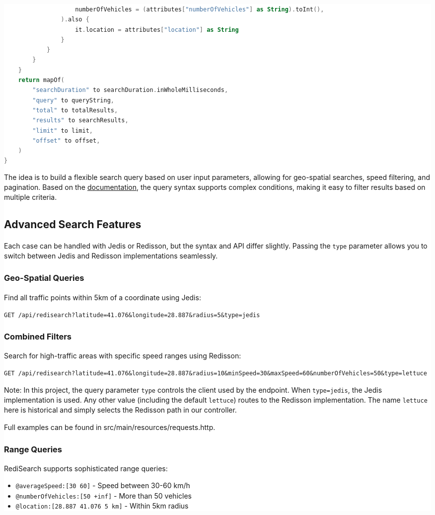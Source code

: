 ```kotlin
                    numberOfVehicles = (attributes["numberOfVehicles"] as String).toInt(),
                ).also {
                    it.location = attributes["location"] as String
                }
            }
        }
    }
    return mapOf(
        "searchDuration" to searchDuration.inWholeMilliseconds,
        "query" to queryString,
        "total" to totalResults,
        "results" to searchResults,
        "limit" to limit,
        "offset" to offset,
    )
}
```
The idea is to build a flexible search query based on user input parameters, allowing for geo-spatial searches, speed filtering, and pagination. Based on the <a href="https://redis.io/docs/latest/develop/ai/search-and-query/advanced-concepts/query_syntax/">documentation</a>, the query syntax supports complex conditions, making it easy to filter results based on multiple criteria.

## Advanced Search Features
Each case can be handled with Jedis or Redisson, but the syntax and API differ slightly. Passing the `type` parameter allows you to switch between Jedis and Redisson implementations seamlessly.

### Geo-Spatial Queries
Find all traffic points within 5km of a coordinate using Jedis:
```http request
GET /api/redisearch?latitude=41.076&longitude=28.887&radius=5&type=jedis
```

### Combined Filters
Search for high-traffic areas with specific speed ranges using Redisson:
```http request
GET /api/redisearch?latitude=41.076&longitude=28.887&radius=10&minSpeed=30&maxSpeed=60&numberOfVehicles=50&type=lettuce
```
Note: In this project, the query parameter `type` controls the client used by the endpoint. When `type=jedis`, the Jedis implementation is used. Any other value (including the default `lettuce`) routes to the Redisson implementation. The name `lettuce` here is historical and simply selects the Redisson path in our controller.

Full examples can be found in src/main/resources/requests.http.

### Range Queries
RediSearch supports sophisticated range queries:
- `@averageSpeed:[30 60]` - Speed between 30-60 km/h
- `@numberOfVehicles:[50 +inf]` - More than 50 vehicles
- `@location:[28.887 41.076 5 km]` - Within 5km radius
